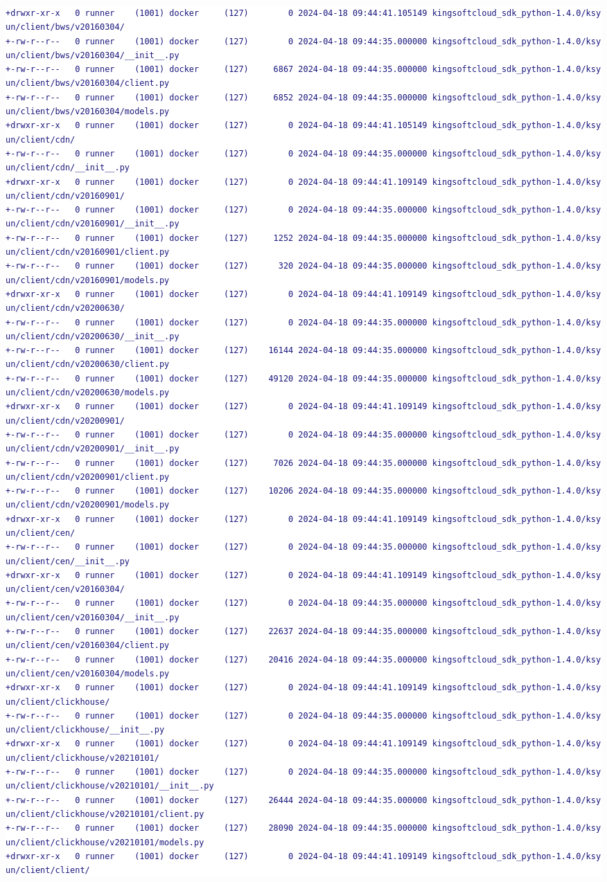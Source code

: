 ```diff
+drwxr-xr-x   0 runner    (1001) docker     (127)        0 2024-04-18 09:44:41.105149 kingsoftcloud_sdk_python-1.4.0/ksyun/client/bws/v20160304/
+-rw-r--r--   0 runner    (1001) docker     (127)        0 2024-04-18 09:44:35.000000 kingsoftcloud_sdk_python-1.4.0/ksyun/client/bws/v20160304/__init__.py
+-rw-r--r--   0 runner    (1001) docker     (127)     6867 2024-04-18 09:44:35.000000 kingsoftcloud_sdk_python-1.4.0/ksyun/client/bws/v20160304/client.py
+-rw-r--r--   0 runner    (1001) docker     (127)     6852 2024-04-18 09:44:35.000000 kingsoftcloud_sdk_python-1.4.0/ksyun/client/bws/v20160304/models.py
+drwxr-xr-x   0 runner    (1001) docker     (127)        0 2024-04-18 09:44:41.105149 kingsoftcloud_sdk_python-1.4.0/ksyun/client/cdn/
+-rw-r--r--   0 runner    (1001) docker     (127)        0 2024-04-18 09:44:35.000000 kingsoftcloud_sdk_python-1.4.0/ksyun/client/cdn/__init__.py
+drwxr-xr-x   0 runner    (1001) docker     (127)        0 2024-04-18 09:44:41.109149 kingsoftcloud_sdk_python-1.4.0/ksyun/client/cdn/v20160901/
+-rw-r--r--   0 runner    (1001) docker     (127)        0 2024-04-18 09:44:35.000000 kingsoftcloud_sdk_python-1.4.0/ksyun/client/cdn/v20160901/__init__.py
+-rw-r--r--   0 runner    (1001) docker     (127)     1252 2024-04-18 09:44:35.000000 kingsoftcloud_sdk_python-1.4.0/ksyun/client/cdn/v20160901/client.py
+-rw-r--r--   0 runner    (1001) docker     (127)      320 2024-04-18 09:44:35.000000 kingsoftcloud_sdk_python-1.4.0/ksyun/client/cdn/v20160901/models.py
+drwxr-xr-x   0 runner    (1001) docker     (127)        0 2024-04-18 09:44:41.109149 kingsoftcloud_sdk_python-1.4.0/ksyun/client/cdn/v20200630/
+-rw-r--r--   0 runner    (1001) docker     (127)        0 2024-04-18 09:44:35.000000 kingsoftcloud_sdk_python-1.4.0/ksyun/client/cdn/v20200630/__init__.py
+-rw-r--r--   0 runner    (1001) docker     (127)    16144 2024-04-18 09:44:35.000000 kingsoftcloud_sdk_python-1.4.0/ksyun/client/cdn/v20200630/client.py
+-rw-r--r--   0 runner    (1001) docker     (127)    49120 2024-04-18 09:44:35.000000 kingsoftcloud_sdk_python-1.4.0/ksyun/client/cdn/v20200630/models.py
+drwxr-xr-x   0 runner    (1001) docker     (127)        0 2024-04-18 09:44:41.109149 kingsoftcloud_sdk_python-1.4.0/ksyun/client/cdn/v20200901/
+-rw-r--r--   0 runner    (1001) docker     (127)        0 2024-04-18 09:44:35.000000 kingsoftcloud_sdk_python-1.4.0/ksyun/client/cdn/v20200901/__init__.py
+-rw-r--r--   0 runner    (1001) docker     (127)     7026 2024-04-18 09:44:35.000000 kingsoftcloud_sdk_python-1.4.0/ksyun/client/cdn/v20200901/client.py
+-rw-r--r--   0 runner    (1001) docker     (127)    10206 2024-04-18 09:44:35.000000 kingsoftcloud_sdk_python-1.4.0/ksyun/client/cdn/v20200901/models.py
+drwxr-xr-x   0 runner    (1001) docker     (127)        0 2024-04-18 09:44:41.109149 kingsoftcloud_sdk_python-1.4.0/ksyun/client/cen/
+-rw-r--r--   0 runner    (1001) docker     (127)        0 2024-04-18 09:44:35.000000 kingsoftcloud_sdk_python-1.4.0/ksyun/client/cen/__init__.py
+drwxr-xr-x   0 runner    (1001) docker     (127)        0 2024-04-18 09:44:41.109149 kingsoftcloud_sdk_python-1.4.0/ksyun/client/cen/v20160304/
+-rw-r--r--   0 runner    (1001) docker     (127)        0 2024-04-18 09:44:35.000000 kingsoftcloud_sdk_python-1.4.0/ksyun/client/cen/v20160304/__init__.py
+-rw-r--r--   0 runner    (1001) docker     (127)    22637 2024-04-18 09:44:35.000000 kingsoftcloud_sdk_python-1.4.0/ksyun/client/cen/v20160304/client.py
+-rw-r--r--   0 runner    (1001) docker     (127)    20416 2024-04-18 09:44:35.000000 kingsoftcloud_sdk_python-1.4.0/ksyun/client/cen/v20160304/models.py
+drwxr-xr-x   0 runner    (1001) docker     (127)        0 2024-04-18 09:44:41.109149 kingsoftcloud_sdk_python-1.4.0/ksyun/client/clickhouse/
+-rw-r--r--   0 runner    (1001) docker     (127)        0 2024-04-18 09:44:35.000000 kingsoftcloud_sdk_python-1.4.0/ksyun/client/clickhouse/__init__.py
+drwxr-xr-x   0 runner    (1001) docker     (127)        0 2024-04-18 09:44:41.109149 kingsoftcloud_sdk_python-1.4.0/ksyun/client/clickhouse/v20210101/
+-rw-r--r--   0 runner    (1001) docker     (127)        0 2024-04-18 09:44:35.000000 kingsoftcloud_sdk_python-1.4.0/ksyun/client/clickhouse/v20210101/__init__.py
+-rw-r--r--   0 runner    (1001) docker     (127)    26444 2024-04-18 09:44:35.000000 kingsoftcloud_sdk_python-1.4.0/ksyun/client/clickhouse/v20210101/client.py
+-rw-r--r--   0 runner    (1001) docker     (127)    28090 2024-04-18 09:44:35.000000 kingsoftcloud_sdk_python-1.4.0/ksyun/client/clickhouse/v20210101/models.py
+drwxr-xr-x   0 runner    (1001) docker     (127)        0 2024-04-18 09:44:41.109149 kingsoftcloud_sdk_python-1.4.0/ksyun/client/client/
```